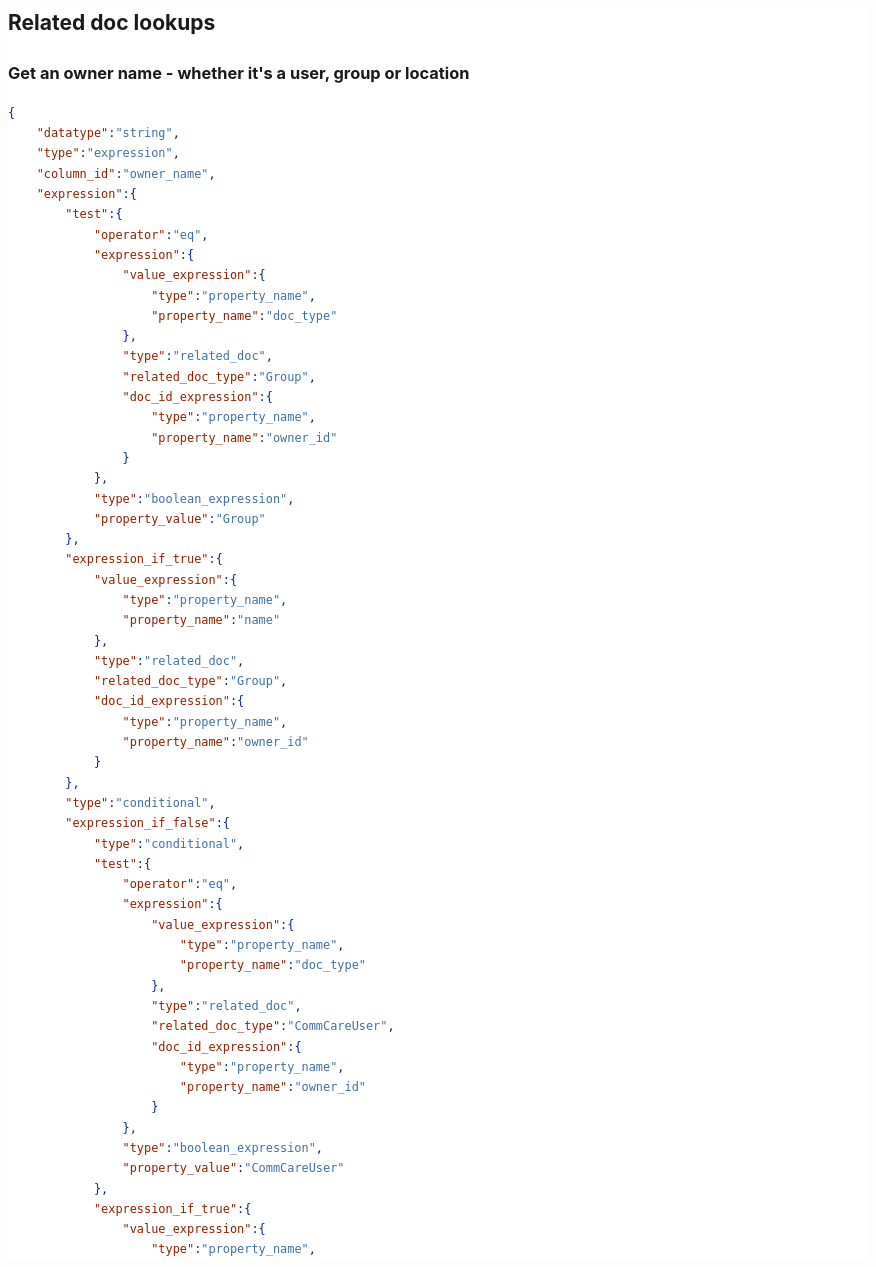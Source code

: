 ## Related doc lookups

### Get an owner name - whether it's a user, group or location

```json
{
    "datatype":"string",
    "type":"expression",
    "column_id":"owner_name",
    "expression":{
        "test":{
            "operator":"eq",
            "expression":{
                "value_expression":{
                    "type":"property_name",
                    "property_name":"doc_type"
                },
                "type":"related_doc",
                "related_doc_type":"Group",
                "doc_id_expression":{
                    "type":"property_name",
                    "property_name":"owner_id"
                }
            },
            "type":"boolean_expression",
            "property_value":"Group"
        },
        "expression_if_true":{
            "value_expression":{
                "type":"property_name",
                "property_name":"name"
            },
            "type":"related_doc",
            "related_doc_type":"Group",
            "doc_id_expression":{
                "type":"property_name",
                "property_name":"owner_id"
            }
        },
        "type":"conditional",
        "expression_if_false":{
            "type":"conditional",
            "test":{
                "operator":"eq",
                "expression":{
                    "value_expression":{
                        "type":"property_name",
                        "property_name":"doc_type"
                    },
                    "type":"related_doc",
                    "related_doc_type":"CommCareUser",
                    "doc_id_expression":{
                        "type":"property_name",
                        "property_name":"owner_id"
                    }
                },
                "type":"boolean_expression",
                "property_value":"CommCareUser"
            },
            "expression_if_true":{
                "value_expression":{
                    "type":"property_name",
```